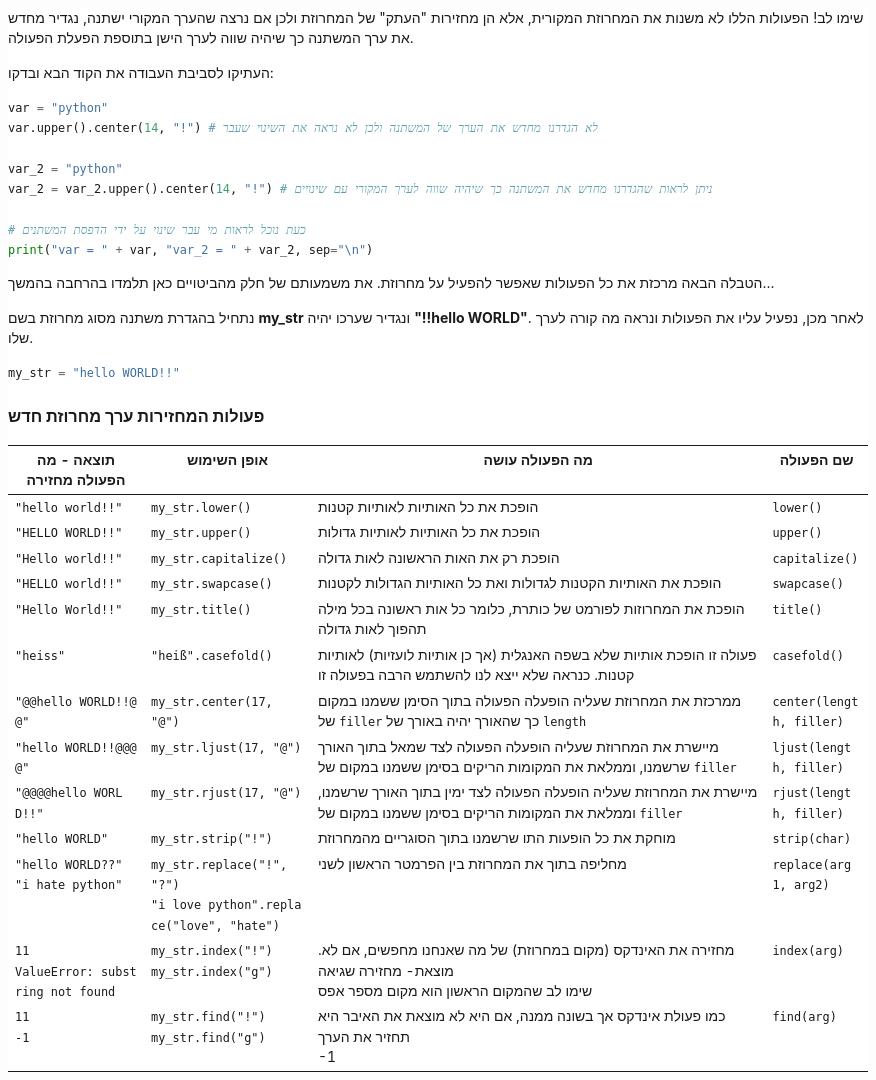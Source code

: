 שימו לב! הפעולות הללו לא משנות את המחרוזת המקורית, אלא הן מחזירות "העתק" של המחרוזת ולכן אם נרצה שהערך המקורי ישתנה,
נגדיר מחדש את ערך המשתנה כך שיהיה שווה לערך הישן בתוספת הפעלת הפעולה.

העתיקו לסביבת העבודה את הקוד הבא ובדקו:

```python
var = "python"
var.upper().center(14, "!") # לא הגדרנו מחדש את הערך של המשתנה ולכן לא נראה את השינוי שעבר

var_2 = "python"
var_2 = var_2.upper().center(14, "!") # ניתן לראות שהגדרנו מחדש את המשתנה כך שיהיה שווה לערך המקורי עם שינויים

# כעת נוכל לראות מי עבר שינוי על ידי הדפסת המשתנים
print("var = " + var, "var_2 = " + var_2, sep="\n")
```

הטבלה הבאה מרכזת את כל הפעולות שאפשר להפעיל על מחרוזת.
את משמעותם של חלק מהביטויים כאן תלמדו בהרחבה בהמשך...

נתחיל בהגדרת משתנה מסוג מחרוזת בשם **my_str** ונגדיר שערכו יהיה **"!!hello WORLD"**.
לאחר מכן, נפעיל עליו את הפעולות ונראה מה קורה לערך שלו.

```python
my_str = "hello WORLD!!"
```

### פעולות המחזירות ערך מחרוזת חדש

| תוצאה - מה הפעולה מחזירה | אופן השימוש | מה הפעולה עושה | שם הפעולה |
|---|---|---|---|
| `"hello world!!"` | `my_str.lower()` | הופכת את כל האותיות לאותיות קטנות | `lower()` |
| `"HELLO WORLD!!"` | `my_str.upper()` | הופכת את כל האותיות לאותיות גדולות | `upper()` |
| `"Hello world!!"` | `my_str.capitalize()` | הופכת רק את האות הראשונה לאות גדולה | `capitalize()` |
| `"HELLO world!!"` | `my_str.swapcase()` | הופכת את האותיות הקטנות לגדולות ואת כל האותיות הגדולות לקטנות | `swapcase()` |
| `"Hello World!!"` | `my_str.title()` | הופכת את המחרוזות לפורמט של כותרת, כלומר כל אות ראשונה בכל מילה תהפוך לאות גדולה | `title()` |
| `"heiss"` | `"heiß".casefold()` | פעולה זו הופכת אותיות שלא בשפה האנגלית (אך כן אותיות לועזיות) לאותיות קטנות. כנראה שלא ייצא לנו להשתמש הרבה בפעולה זו | `casefold()` |
| `"@@hello WORLD!!@@"` | `my_str.center(17, "@")` | ממרכזת את המחרוזת שעליה הופעלה הפעולה בתוך הסימן ששמנו במקום של `filler` כך שהאורך יהיה באורך של `length` | `center(length, filler)` |
| `"hello WORLD!!@@@@"` | `my_str.ljust(17, "@")` | מיישרת את המחרוזת שעליה הופעלה הפעולה לצד שמאל בתוך האורך שרשמנו, וממלאת את המקומות הריקים בסימן ששמנו במקום של `filler` | `ljust(length, filler)` |
| `"@@@@hello WORLD!!"` | `my_str.rjust(17, "@")` | מיישרת את המחרוזת שעליה הופעלה הפעולה לצד ימין בתוך האורך שרשמנו, וממלאת את המקומות הריקים בסימן ששמנו במקום של `filler` | `rjust(length, filler)` |
| `"hello WORLD"` | `my_str.strip("!")` | מוחקת את כל הופעות התו שרשמנו בתוך הסוגריים מהמחרוזת | `strip(char)` |
| `"hello WORLD??"`<br>`"i hate python"` | `my_str.replace("!", "?")`<br>`"i love python".replace("love", "hate")` | מחליפה בתוך את המחרוזת בין הפרמטר הראשון לשני | `replace(arg1, arg2)` |
| `11`<br>`ValueError: substring not found` | `my_str.index("!")`<br>`my_str.index("g")` | .מחזירה את האינדקס (מקום במחרוזת) של מה שאנחנו מחפשים, אם לא מוצאת- מחזירה שגיאה<br>שימו לב שהמקום הראשון הוא מקום מספר אפס | `index(arg)` |
| `11`<br>`-1` | `my_str.find("!")`<br>`my_str.find("g")` | כמו פעולת אינדקס אך בשונה ממנה, אם היא לא מוצאת את האיבר היא תחזיר את הערך<br>-1 | `find(arg)` |
